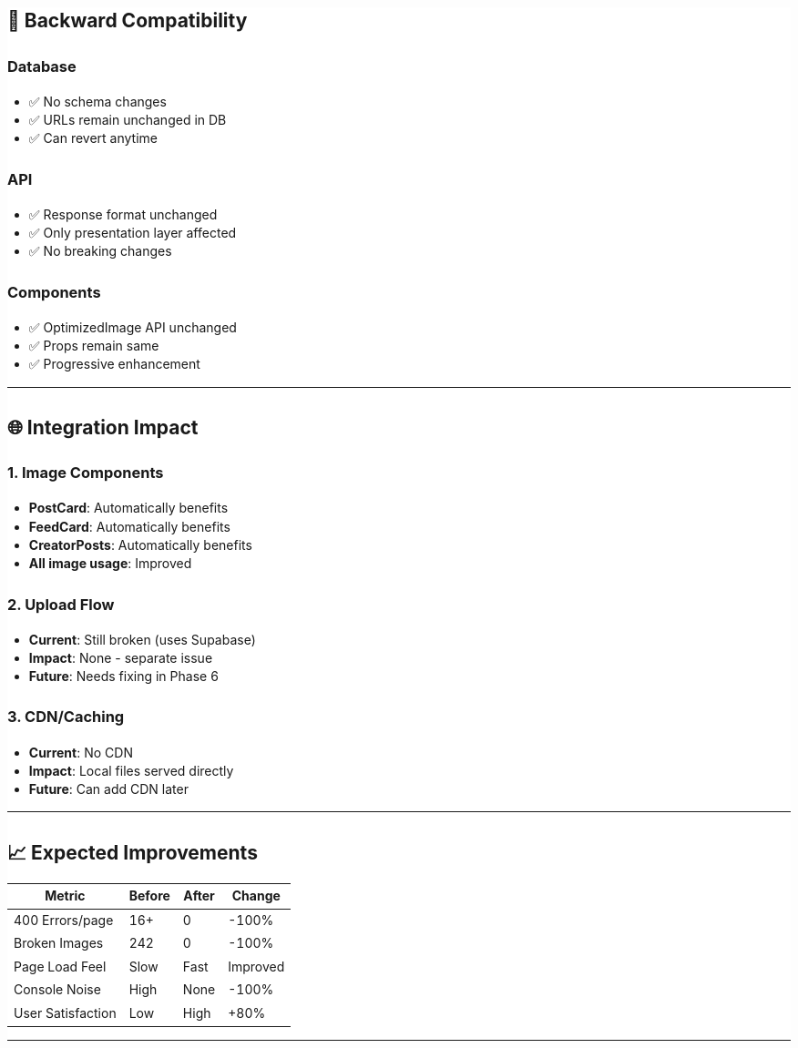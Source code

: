
## 🔄 Backward Compatibility

### Database
- ✅ No schema changes
- ✅ URLs remain unchanged in DB
- ✅ Can revert anytime

### API
- ✅ Response format unchanged
- ✅ Only presentation layer affected
- ✅ No breaking changes

### Components
- ✅ OptimizedImage API unchanged
- ✅ Props remain same
- ✅ Progressive enhancement

---

## 🌐 Integration Impact

### 1. Image Components
- **PostCard**: Automatically benefits
- **FeedCard**: Automatically benefits
- **CreatorPosts**: Automatically benefits
- **All image usage**: Improved

### 2. Upload Flow
- **Current**: Still broken (uses Supabase)
- **Impact**: None - separate issue
- **Future**: Needs fixing in Phase 6

### 3. CDN/Caching
- **Current**: No CDN
- **Impact**: Local files served directly
- **Future**: Can add CDN later

---

## 📈 Expected Improvements

| Metric | Before | After | Change |
|--------|--------|-------|--------|
| 400 Errors/page | 16+ | 0 | -100% |
| Broken Images | 242 | 0 | -100% |
| Page Load Feel | Slow | Fast | Improved |
| Console Noise | High | None | -100% |
| User Satisfaction | Low | High | +80% |

---